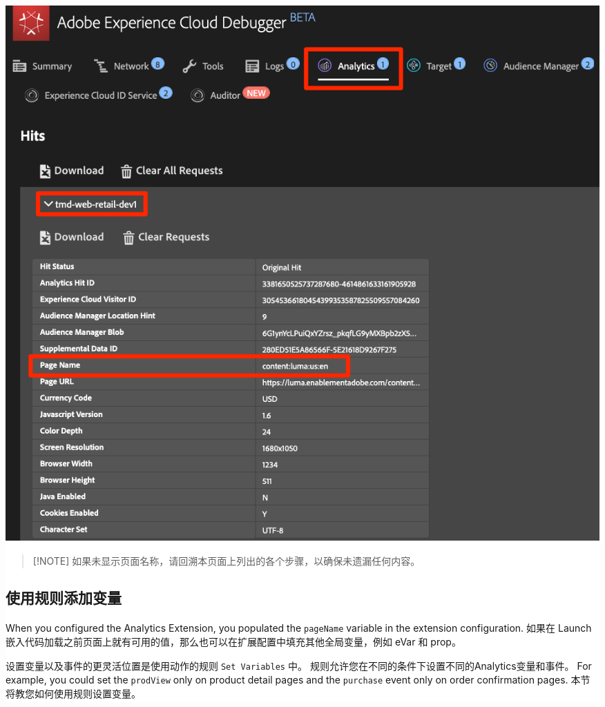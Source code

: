    ![验证页面点击](images/analytics-validatePageHit.png)

>[!NOTE]  如果未显示页面名称，请回溯本页面上列出的各个步骤，以确保未遗漏任何内容。

## 使用规则添加变量

When you configured the Analytics Extension, you populated the `pageName` variable in the extension configuration. 如果在 Launch 嵌入代码加载之前页面上就有可用的值，那么也可以在扩展配置中填充其他全局变量，例如 eVar 和 prop。

设置变量以及事件的更灵活位置是使用动作的规则 `Set Variables` 中。 规则允许您在不同的条件下设置不同的Analytics变量和事件。 For example, you could set the `prodView` only on product detail pages and the `purchase` event only on order confirmation pages. 本节将教您如何使用规则设置变量。
